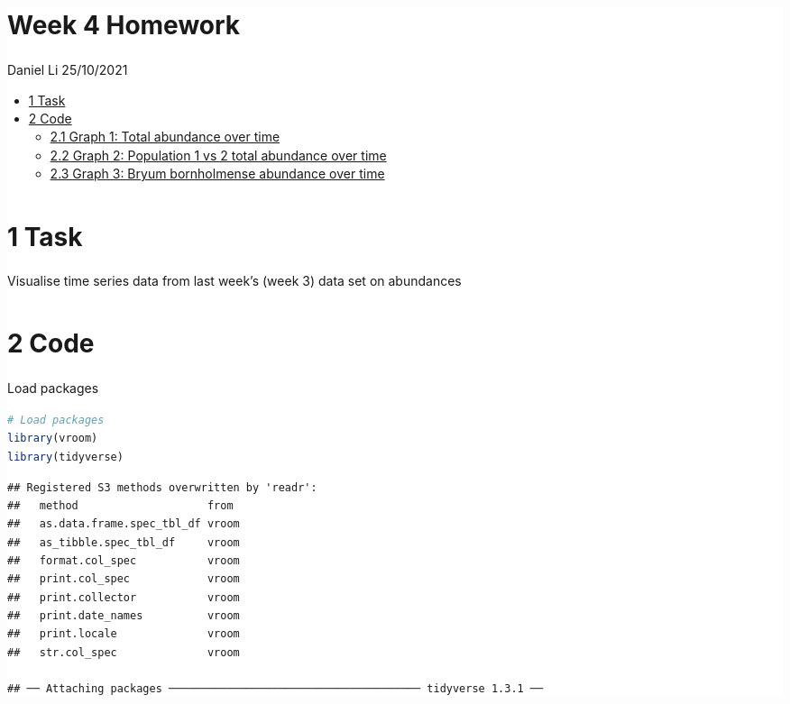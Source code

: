 Week 4 Homework
================
Daniel Li
25/10/2021

-   [1 Task](#task)
-   [2 Code](#code)
    -   [2.1 Graph 1: Total abundance over
        time](#graph-1-total-abundance-over-time)
    -   [2.2 Graph 2: Population 1 vs 2 total abundance over
        time](#graph-2-population-1-vs-2-total-abundance-over-time)
    -   [2.3 Graph 3: Bryum bornholmense abundance over
        time](#graph-3-bryum-bornholmense-abundance-over-time)

# 1 Task

Visualise time series data from last week’s (week 3) data set on
abundances

# 2 Code

Load packages

``` r
# Load packages
library(vroom)
library(tidyverse)
```

    ## Registered S3 methods overwritten by 'readr':
    ##   method                    from 
    ##   as.data.frame.spec_tbl_df vroom
    ##   as_tibble.spec_tbl_df     vroom
    ##   format.col_spec           vroom
    ##   print.col_spec            vroom
    ##   print.collector           vroom
    ##   print.date_names          vroom
    ##   print.locale              vroom
    ##   str.col_spec              vroom

    ## ── Attaching packages ─────────────────────────────────────── tidyverse 1.3.1 ──
